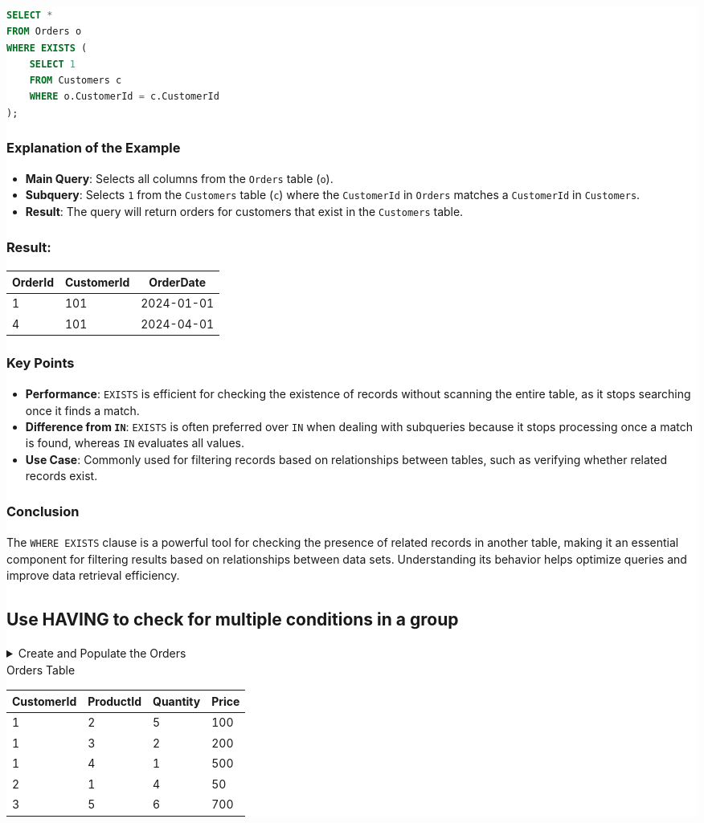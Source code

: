 ```sql
SELECT * 
FROM Orders o 
WHERE EXISTS (
    SELECT 1 
    FROM Customers c 
    WHERE o.CustomerId = c.CustomerId
);
```

### Explanation of the Example
- **Main Query**: Selects all columns from the `Orders` table (`o`).
- **Subquery**: Selects `1` from the `Customers` table (`c`) where the `CustomerId` in `Orders` matches a `CustomerId` 
  in `Customers`.
- **Result**: The query will return orders for customers that exist in the `Customers` table.

### Result:

| OrderId | CustomerId | OrderDate   |
|---------|------------|-------------|
| 1       | 101        | 2024-01-01  |
| 4       | 101        | 2024-04-01  |

### Key Points
- **Performance**: `EXISTS` is efficient for checking the existence of records without scanning the entire table, as it 
  stops searching once it finds a match.
- **Difference from `IN`**: `EXISTS` is often preferred over `IN` when dealing with subqueries because it stops 
  processing once a match is found, whereas `IN` evaluates all values.
- **Use Case**: Commonly used for filtering records based on relationships between tables, such as verifying whether
  related records exist.

### Conclusion
The `WHERE EXISTS` clause is a powerful tool for checking the presence of related records in another table, making it an essential component for filtering results based on relationships between data sets. Understanding its behavior helps optimize queries and improve data retrieval efficiency.

## Use HAVING to check for multiple conditions in a group
<details><summary>Create and Populate the Orders</summary></details>
Orders Table

| CustomerId | ProductId | Quantity | Price |
|------------|-----------|----------|-------|
| 1          | 2         | 5        | 100   |
| 1          | 3         | 2        | 200   |
| 1          | 4         | 1        | 500   |
| 2          | 1         | 4        | 50    |
| 3          | 5         | 6        | 700   |
